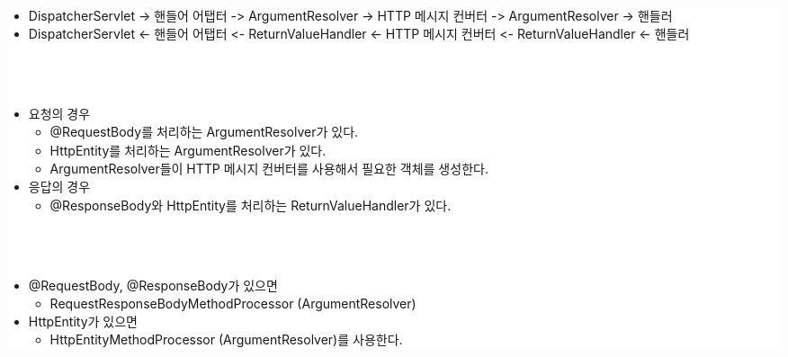 - DispatcherServlet -> 핸들어 어탭터 -> ArgumentResolver -> HTTP 메시지 컨버터 -> ArgumentResolver -> 핸들러
- DispatcherServlet <- 핸들어 어탭터 <- ReturnValueHandler <- HTTP 메시지 컨버터 <- ReturnValueHandler <- 핸들러

<br>
<br>

- 요청의 경우
  - @RequestBody를 처리하는 ArgumentResolver가 있다.
  - HttpEntity를 처리하는 ArgumentResolver가 있다.
  - ArgumentResolver들이 HTTP 메시지 컨버터를 사용해서 필요한 객체를 생성한다.
- 응답의 경우
  - @ResponseBody와 HttpEntity를 처리하는 ReturnValueHandler가 있다.

<br>
<br>

- @RequestBody, @ResponseBody가 있으면
  - RequestResponseBodyMethodProcessor (ArgumentResolver)
- HttpEntity가 있으면 
  - HttpEntityMethodProcessor (ArgumentResolver)를 사용한다.

